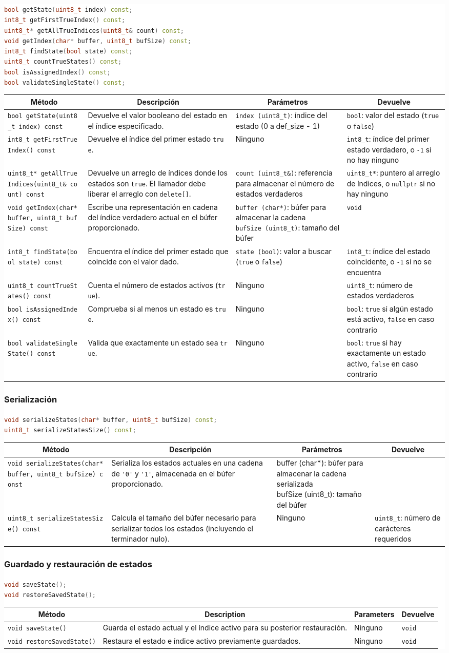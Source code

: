 ```cpp
bool getState(uint8_t index) const;
int8_t getFirstTrueIndex() const;
uint8_t* getAllTrueIndices(uint8_t& count) const;
void getIndex(char* buffer, uint8_t bufSize) const;
int8_t findState(bool state) const;
uint8_t countTrueStates() const;
bool isAssignedIndex() const;
bool validateSingleState() const;
```

| Método | Descripción | Parámetros | Devuelve |
|--------|-------------|------------|---------|
| `bool getState(uint8_t index) const` | Devuelve el valor booleano del estado en el índice especificado. | `index (uint8_t)`: índice del estado (0 a def_size - 1) | `bool`: valor del estado (`true` o `false`) |
| `int8_t getFirstTrueIndex() const` | Devuelve el índice del primer estado `true`. | Ninguno | `int8_t`: índice del primer estado verdadero, o `-1` si no hay ninguno |
| `uint8_t* getAllTrueIndices(uint8_t& count) const` | Devuelve un arreglo de índices donde los estados son `true`. El llamador debe liberar el arreglo con `delete[]`. | `count (uint8_t&)`: referencia para almacenar el número de estados verdaderos | `uint8_t*`: puntero al arreglo de índices, o `nullptr` si no hay ninguno |
| `void getIndex(char* buffer, uint8_t bufSize) const` | Escribe una representación en cadena del índice verdadero actual en el búfer proporcionado. | `buffer (char*)`: búfer para almacenar la cadena<br>`bufSize (uint8_t)`: tamaño del búfer | `void` |
| `int8_t findState(bool state) const` | Encuentra el índice del primer estado que coincide con el valor dado. | `state (bool)`: valor a buscar (`true` o `false`) | `int8_t`: índice del estado coincidente, o `-1` si no se encuentra |
| `uint8_t countTrueStates() const` | Cuenta el número de estados activos (`true`). | Ninguno | `uint8_t`: número de estados verdaderos |
| `bool isAssignedIndex() const` | Comprueba si al menos un estado es `true`. | Ninguno | `bool`: `true` si algún estado está activo, `false` en caso contrario |
| `bool validateSingleState() const` | Valida que exactamente un estado sea `true`. | Ninguno | `bool`: `true` si hay exactamente un estado activo, `false` en caso contrario |

### Serialización

```cpp
void serializeStates(char* buffer, uint8_t bufSize) const;
uint8_t serializeStatesSize() const;
```

| Método | Descripción | Parámetros | Devuelve|
|--------|-------------|------------|----------|
| `void serializeStates(char* buffer, uint8_t bufSize) const` | Serializa los estados actuales en una cadena de `'0'` y `'1'`, almacenada en el búfer proporcionado. | buffer (char*): búfer para almacenar la cadena serializada<br>bufSize (uint8_t): tamaño del búfer  |
| `uint8_t serializeStatesSize() const` | Calcula el tamaño del búfer necesario para serializar todos los estados (incluyendo el terminador nulo). | Ninguno | `uint8_t`: número de carácteres requeridos |

### Guardado y restauración de estados

```cpp
void saveState();
void restoreSavedState();
```

| Método | Description | Parameters | Devuelve |
|--------|-------------|------------|----------|
| `void saveState()` | Guarda el estado actual y el índice activo para su posterior restauración. | Ninguno | `void` |
| `void restoreSavedState()` | Restaura el estado e índice activo previamente guardados. | Ninguno | `void` |
